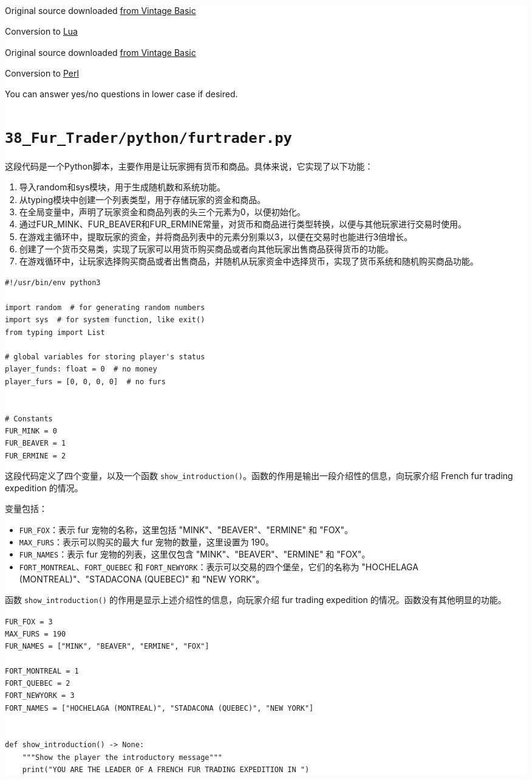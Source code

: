 Original source downloaded [from Vintage Basic](http://www.vintage-basic.net/games.html)

Conversion to [Lua](https://www.lua.org/)


Original source downloaded [from Vintage Basic](http://www.vintage-basic.net/games.html)

Conversion to [Perl](https://www.perl.org/)

You can answer yes/no questions in lower case if desired.


# `38_Fur_Trader/python/furtrader.py`

这段代码是一个Python脚本，主要作用是让玩家拥有货币和商品。具体来说，它实现了以下功能：

1. 导入random和sys模块，用于生成随机数和系统功能。
2. 从typing模块中创建一个列表类型，用于存储玩家的资金和商品。
3. 在全局变量中，声明了玩家资金和商品列表的头三个元素为0，以便初始化。
4. 通过FUR_MINK、FUR_BEAVER和FUR_ERMINE常量，对货币和商品进行类型转换，以便与其他玩家进行交易时使用。
5. 在游戏主循环中，提取玩家的资金，并将商品列表中的元素分别乘以3，以便在交易时也能进行3倍增长。
6. 创建了一个货币交易类，实现了玩家可以用货币购买商品或者向其他玩家出售商品获得货币的功能。
7. 在游戏循环中，让玩家选择购买商品或者出售商品，并随机从玩家资金中选择货币，实现了货币系统和随机购买商品功能。


```
#!/usr/bin/env python3

import random  # for generating random numbers
import sys  # for system function, like exit()
from typing import List

# global variables for storing player's status
player_funds: float = 0  # no money
player_furs = [0, 0, 0, 0]  # no furs


# Constants
FUR_MINK = 0
FUR_BEAVER = 1
FUR_ERMINE = 2
```

这段代码定义了四个变量，以及一个函数 `show_introduction()`。函数的作用是输出一段介绍性的信息，向玩家介绍 French fur trading expedition 的情况。

变量包括：

- `FUR_FOX`：表示 fur 宠物的名称，这里包括 "MINK"、"BEAVER"、"ERMINE" 和 "FOX"。
- `MAX_FURS`：表示可以购买的最大 fur 宠物的数量，这里设置为 190。
- `FUR_NAMES`：表示 fur 宠物的列表，这里仅包含 "MINK"、"BEAVER"、"ERMINE" 和 "FOX"。
- `FORT_MONTREAL`、`FORT_QUEBEC` 和 `FORT_NEWYORK`：表示可以交易的四个堡垒，它们的名称为 "HOCHELAGA (MONTREAL)"、"STADACONA (QUEBEC)" 和 "NEW YORK"。

函数 `show_introduction()` 的作用是显示上述介绍性的信息，向玩家介绍 fur trading expedition 的情况。函数没有其他明显的功能。


```
FUR_FOX = 3
MAX_FURS = 190
FUR_NAMES = ["MINK", "BEAVER", "ERMINE", "FOX"]

FORT_MONTREAL = 1
FORT_QUEBEC = 2
FORT_NEWYORK = 3
FORT_NAMES = ["HOCHELAGA (MONTREAL)", "STADACONA (QUEBEC)", "NEW YORK"]


def show_introduction() -> None:
    """Show the player the introductory message"""
    print("YOU ARE THE LEADER OF A FRENCH FUR TRADING EXPEDITION IN ")
```